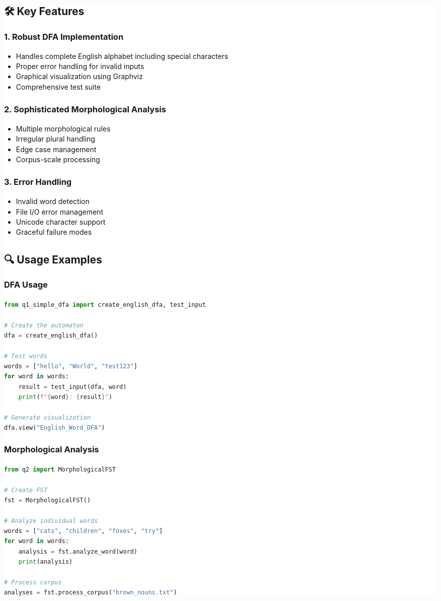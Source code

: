 ## 🛠️ Key Features

### 1. Robust DFA Implementation
- Handles complete English alphabet including special characters
- Proper error handling for invalid inputs
- Graphical visualization using Graphviz
- Comprehensive test suite

### 2. Sophisticated Morphological Analysis
- Multiple morphological rules
- Irregular plural handling
- Edge case management
- Corpus-scale processing

### 3. Error Handling
- Invalid word detection
- File I/O error management
- Unicode character support
- Graceful failure modes

## 🔍 Usage Examples

### DFA Usage
```python
from q1_simple_dfa import create_english_dfa, test_input

# Create the automaton
dfa = create_english_dfa()

# Test words
words = ["hello", "World", "test123"]
for word in words:
    result = test_input(dfa, word)
    print(f"{word}: {result}")

# Generate visualization
dfa.view("English_Word_DFA")
```

### Morphological Analysis
```python
from q2 import MorphologicalFST

# Create FST
fst = MorphologicalFST()

# Analyze individual words
words = ["cats", "children", "foxes", "try"]
for word in words:
    analysis = fst.analyze_word(word)
    print(analysis)

# Process corpus
analyses = fst.process_corpus("brown_nouns.txt")
```
